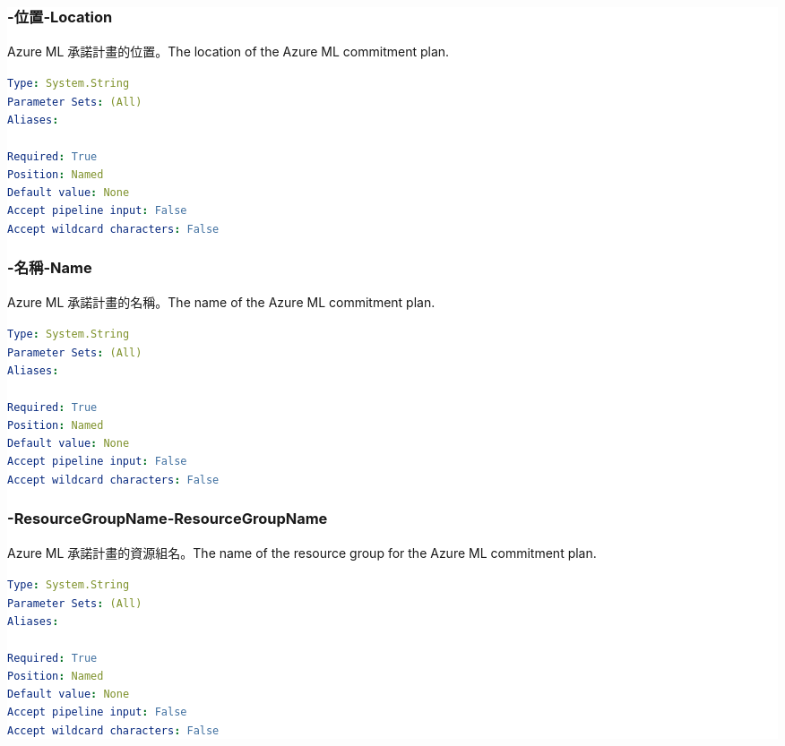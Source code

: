 ### <span data-ttu-id="a0d98-118">-位置</span><span class="sxs-lookup"><span data-stu-id="a0d98-118">-Location</span></span>
<span data-ttu-id="a0d98-119">Azure ML 承諾計畫的位置。</span><span class="sxs-lookup"><span data-stu-id="a0d98-119">The location of the Azure ML commitment plan.</span></span>

```yaml
Type: System.String
Parameter Sets: (All)
Aliases:

Required: True
Position: Named
Default value: None
Accept pipeline input: False
Accept wildcard characters: False
```

### <span data-ttu-id="a0d98-120">-名稱</span><span class="sxs-lookup"><span data-stu-id="a0d98-120">-Name</span></span>
<span data-ttu-id="a0d98-121">Azure ML 承諾計畫的名稱。</span><span class="sxs-lookup"><span data-stu-id="a0d98-121">The name of the Azure ML commitment plan.</span></span>

```yaml
Type: System.String
Parameter Sets: (All)
Aliases:

Required: True
Position: Named
Default value: None
Accept pipeline input: False
Accept wildcard characters: False
```

### <span data-ttu-id="a0d98-122">-ResourceGroupName</span><span class="sxs-lookup"><span data-stu-id="a0d98-122">-ResourceGroupName</span></span>
<span data-ttu-id="a0d98-123">Azure ML 承諾計畫的資源組名。</span><span class="sxs-lookup"><span data-stu-id="a0d98-123">The name of the resource group for the Azure ML commitment plan.</span></span>

```yaml
Type: System.String
Parameter Sets: (All)
Aliases:

Required: True
Position: Named
Default value: None
Accept pipeline input: False
Accept wildcard characters: False
```
